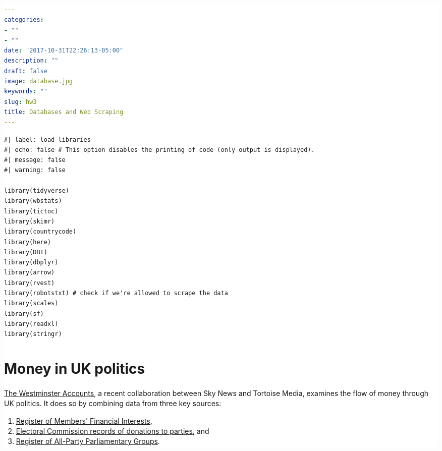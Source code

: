 ```yaml
---
categories:
- ""
- ""
date: "2017-10-31T22:26:13-05:00"
description: ""
draft: false
image: database.jpg
keywords: ""
slug: hw3
title: Databases and Web Scraping
---
```


```{r}
#| label: load-libraries
#| echo: false # This option disables the printing of code (only output is displayed).
#| message: false
#| warning: false

library(tidyverse)
library(wbstats)
library(tictoc)
library(skimr)
library(countrycode)
library(here)
library(DBI)
library(dbplyr)
library(arrow)
library(rvest)
library(robotstxt) # check if we're allowed to scrape the data
library(scales)
library(sf)
library(readxl)
library(stringr)
```

# Money in UK politics

[The Westminster Accounts](https://news.sky.com/story/the-westminster-accounts-12786091), a recent collaboration between Sky News and Tortoise Media, examines the flow of money through UK politics. It does so by combining data from three key sources:

1.  [Register of Members' Financial Interests](https://www.parliament.uk/mps-lords-and-offices/standards-and-financial-interests/parliamentary-commissioner-for-standards/registers-of-interests/register-of-members-financial-interests/),
2.  [Electoral Commission records of donations to parties](http://search.electoralcommission.org.uk/English/Search/Donations), and
3.  [Register of All-Party Parliamentary Groups](https://www.parliament.uk/mps-lords-and-offices/standards-and-financial-interests/parliamentary-commissioner-for-standards/registers-of-interests/register-of-all-party-party-parliamentary-groups/).
